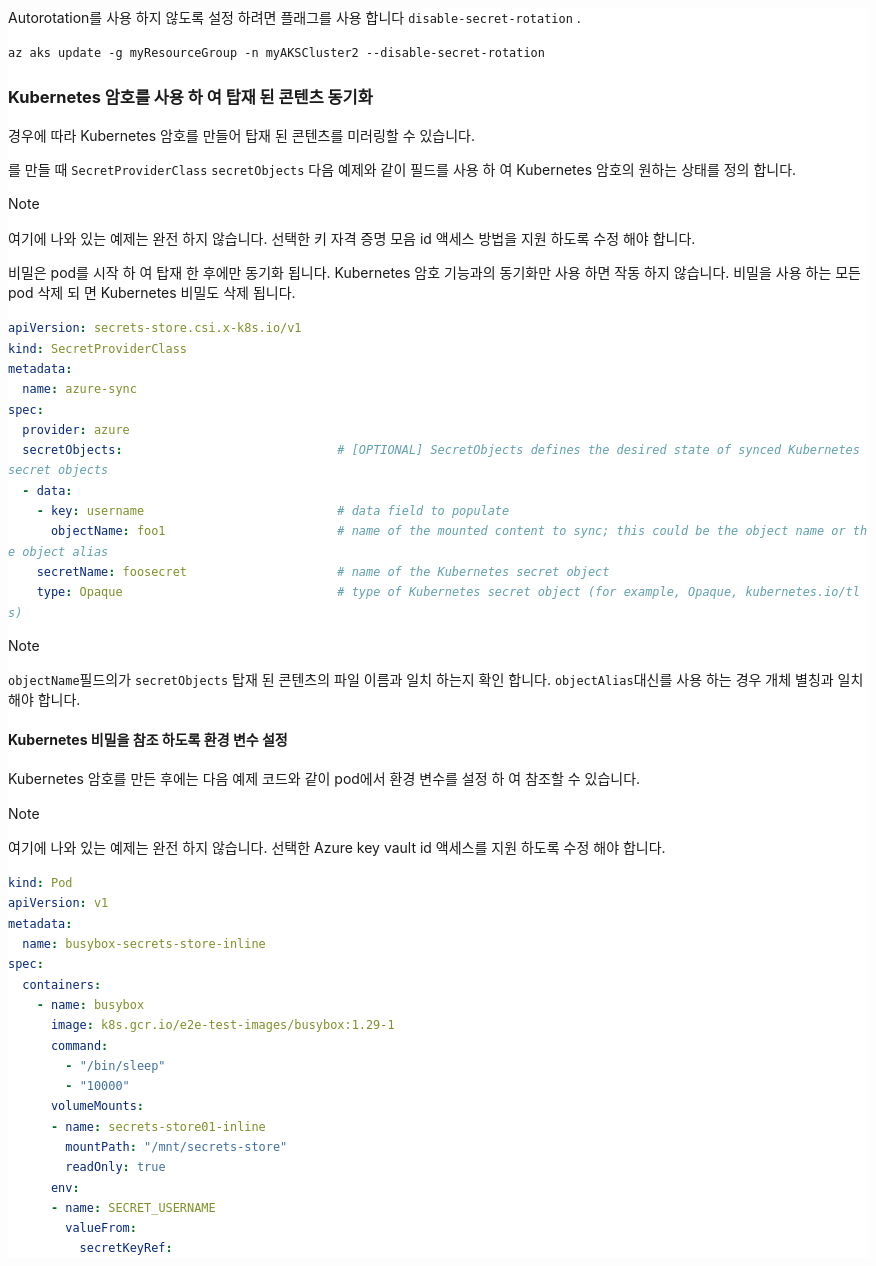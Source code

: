 Autorotation를 사용 하지 않도록 설정 하려면 플래그를 사용 합니다 `disable-secret-rotation` .

```azurecli-interactive
az aks update -g myResourceGroup -n myAKSCluster2 --disable-secret-rotation
```

### <a name="sync-mounted-content-with-a-kubernetes-secret"></a>Kubernetes 암호를 사용 하 여 탑재 된 콘텐츠 동기화

경우에 따라 Kubernetes 암호를 만들어 탑재 된 콘텐츠를 미러링할 수 있습니다.

를 만들 때 `SecretProviderClass` `secretObjects` 다음 예제와 같이 필드를 사용 하 여 Kubernetes 암호의 원하는 상태를 정의 합니다.

> [!NOTE]
> 여기에 나와 있는 예제는 완전 하지 않습니다. 선택한 키 자격 증명 모음 id 액세스 방법을 지원 하도록 수정 해야 합니다.

비밀은 pod를 시작 하 여 탑재 한 후에만 동기화 됩니다. Kubernetes 암호 기능과의 동기화만 사용 하면 작동 하지 않습니다. 비밀을 사용 하는 모든 pod 삭제 되 면 Kubernetes 비밀도 삭제 됩니다.

```yml
apiVersion: secrets-store.csi.x-k8s.io/v1
kind: SecretProviderClass
metadata:
  name: azure-sync
spec:
  provider: azure                             
  secretObjects:                              # [OPTIONAL] SecretObjects defines the desired state of synced Kubernetes secret objects
  - data:
    - key: username                           # data field to populate
      objectName: foo1                        # name of the mounted content to sync; this could be the object name or the object alias
    secretName: foosecret                     # name of the Kubernetes secret object
    type: Opaque                              # type of Kubernetes secret object (for example, Opaque, kubernetes.io/tls)
```

> [!NOTE]
> `objectName`필드의가 `secretObjects` 탑재 된 콘텐츠의 파일 이름과 일치 하는지 확인 합니다. `objectAlias`대신를 사용 하는 경우 개체 별칭과 일치 해야 합니다.

#### <a name="set-an-environment-variable-to-reference-kubernetes-secrets"></a>Kubernetes 비밀을 참조 하도록 환경 변수 설정

Kubernetes 암호를 만든 후에는 다음 예제 코드와 같이 pod에서 환경 변수를 설정 하 여 참조할 수 있습니다.

> [!NOTE]
> 여기에 나와 있는 예제는 완전 하지 않습니다. 선택한 Azure key vault id 액세스를 지원 하도록 수정 해야 합니다.

```yml
kind: Pod
apiVersion: v1
metadata:
  name: busybox-secrets-store-inline
spec:
  containers:
    - name: busybox
      image: k8s.gcr.io/e2e-test-images/busybox:1.29-1
      command:
        - "/bin/sleep"
        - "10000"
      volumeMounts:
      - name: secrets-store01-inline
        mountPath: "/mnt/secrets-store"
        readOnly: true
      env:
      - name: SECRET_USERNAME
        valueFrom:
          secretKeyRef:
```

[az-feature-register]: /cli/azure/feature#az_feature_register
[az-feature-list]: /cli/azure/feature#az_feature_list
[az-provider-register]: /cli/azure/provider#az_provider_register
[az-extension-add]: /cli/azure/extension#az_extension_add
[az-extension-update]: /cli/azure/extension#az_extension_update
[az-aks-create]: /cli/azure/aks#az_aks_create
[az-aks-enable-addons]: /cli/azure/aks#az_aks_enable_addons
[az-aks-disable-addons]: /cli/azure/aks#az_aks_disable_addons
[key-vault-provider]: ../key-vault/general/key-vault-integrate-kubernetes.md
[csi-storage-drivers]: ./csi-storage-drivers.md
[create-key-vault]: ../key-vault/general/quick-create-cli.md
[set-secret-key-vault]: ../key-vault/secrets/quick-create-portal.md
[aks-managed-identity]: ./use-managed-identity.md
[identity-access-methods]: ./csi-secrets-store-identity-access.md
[aad-pod-identity]: ./use-azure-ad-pod-identity.md
[kubernetes-version-support]: ./supported-kubernetes-versions.md?tabs=azure-cli#kubernetes-version-support-policy
[kube-csi]: https://kubernetes-csi.github.io/docs/
[key-vault-provider-install]: https://azure.github.io/secrets-store-csi-driver-provider-azure/getting-started/installation
[sample-secret-provider-class]: https://azure.github.io/secrets-store-csi-driver-provider-azure/getting-started/usage/#create-your-own-secretproviderclass-object